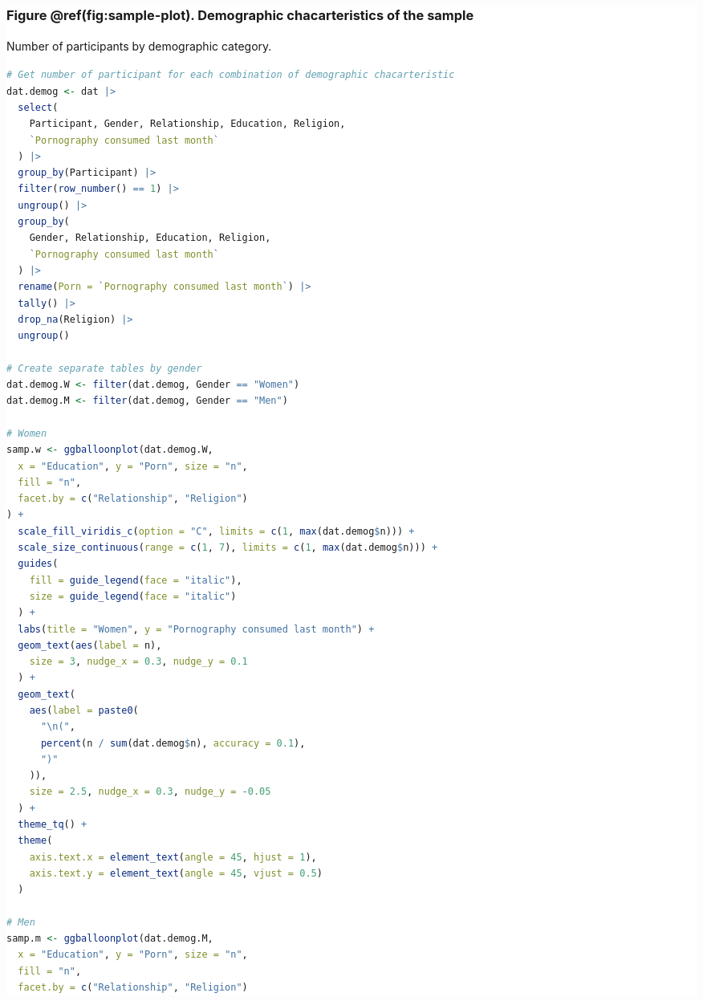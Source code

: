 ### Figure \@ref(fig:sample-plot). Demographic chacarteristics of the sample

Number of participants by demographic category.


``` r
# Get number of participant for each combination of demographic chacarteristic
dat.demog <- dat |>
  select(
    Participant, Gender, Relationship, Education, Religion,
    `Pornography consumed last month`
  ) |>
  group_by(Participant) |>
  filter(row_number() == 1) |>
  ungroup() |>
  group_by(
    Gender, Relationship, Education, Religion,
    `Pornography consumed last month`
  ) |>
  rename(Porn = `Pornography consumed last month`) |>
  tally() |>
  drop_na(Religion) |>
  ungroup()

# Create separate tables by gender
dat.demog.W <- filter(dat.demog, Gender == "Women")
dat.demog.M <- filter(dat.demog, Gender == "Men")

# Women
samp.w <- ggballoonplot(dat.demog.W,
  x = "Education", y = "Porn", size = "n",
  fill = "n",
  facet.by = c("Relationship", "Religion")
) +
  scale_fill_viridis_c(option = "C", limits = c(1, max(dat.demog$n))) +
  scale_size_continuous(range = c(1, 7), limits = c(1, max(dat.demog$n))) +
  guides(
    fill = guide_legend(face = "italic"),
    size = guide_legend(face = "italic")
  ) +
  labs(title = "Women", y = "Pornography consumed last month") +
  geom_text(aes(label = n),
    size = 3, nudge_x = 0.3, nudge_y = 0.1
  ) +
  geom_text(
    aes(label = paste0(
      "\n(",
      percent(n / sum(dat.demog$n), accuracy = 0.1),
      ")"
    )),
    size = 2.5, nudge_x = 0.3, nudge_y = -0.05
  ) +
  theme_tq() +
  theme(
    axis.text.x = element_text(angle = 45, hjust = 1),
    axis.text.y = element_text(angle = 45, vjust = 0.5)
  )

# Men
samp.m <- ggballoonplot(dat.demog.M,
  x = "Education", y = "Porn", size = "n",
  fill = "n",
  facet.by = c("Relationship", "Religion")
```